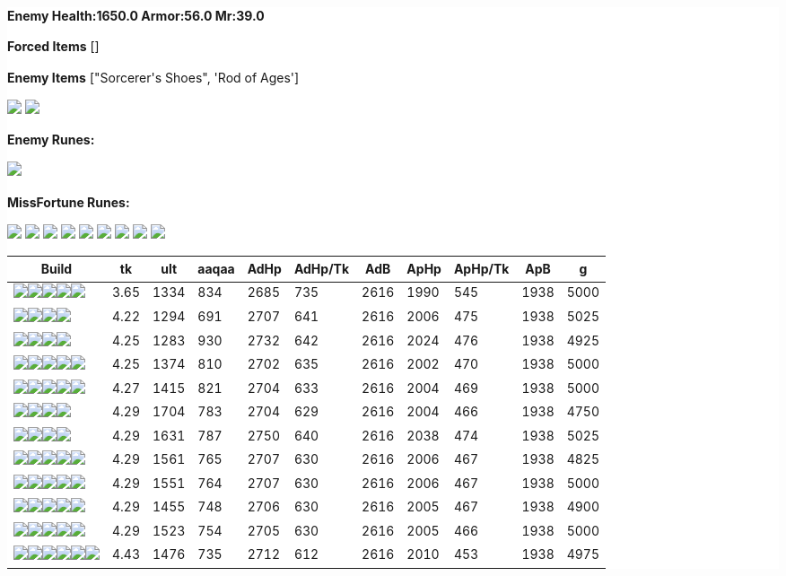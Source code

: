 **Enemy Health:1650.0 Armor:56.0 Mr:39.0**


**Forced Items** []








**Enemy Items** ["Sorcerer's Shoes", 'Rod of Ages']





![](/item/3020.png)
![](/item/6657.png)



**Enemy Runes:**





![](/StatMods/StatModsArmorIcon.png)



**MissFortune Runes:**


![](/Styles/Precision/PressTheAttack/PressTheAttack.png)
![](/Styles/Precision/Overheal.png)
![](/Styles/Precision/LegendAlacrity/LegendAlacrity.png)
![](/Styles/Precision/CutDown/CutDown.png)
![](/Styles/Sorcery/AbsoluteFocus/AbsoluteFocus.png)
![](/Styles/Sorcery/GatheringStorm/GatheringStorm.png)
![](/StatMods/StatModsAdaptiveForceIcon.png)
![](/StatMods/StatModsAdaptiveForceIcon.png)
![](/StatMods/StatModsArmorIcon.png)





 Build |tk|ult|aaqaa|AdHp|AdHp/Tk|AdB|ApHp|ApHp/Tk|ApB|g
-|-|-|-|-|-|-|-|-|-|-
![](/item/6672.png)![](/item/1001.png)![](/item/1053.png)![](/item/1055.png)![](/item/1036.png)|3.65|1334|834|2685|735|2616|1990|545|1938|5000
![](/item/3046.png)![](/item/1053.png)![](/item/1055.png)![](/item/1037.png)|4.22|1294|691|2707|641|2616|2006|475|1938|5025
![](/item/3153.png)![](/item/1001.png)![](/item/1055.png)![](/item/1037.png)|4.25|1283|930|2732|642|2616|2024|476|1938|4925
![](/item/3087.png)![](/item/1001.png)![](/item/1053.png)![](/item/1055.png)![](/item/1036.png)|4.25|1374|810|2702|635|2616|2002|470|1938|5000
![](/item/3095.png)![](/item/1001.png)![](/item/1053.png)![](/item/1055.png)![](/item/1036.png)|4.27|1415|821|2704|633|2616|2004|469|1938|5000
![](/item/6691.png)![](/item/1001.png)![](/item/1053.png)![](/item/1055.png)|4.29|1704|783|2704|629|2616|2004|466|1938|4750
![](/item/3074.png)![](/item/1001.png)![](/item/1055.png)![](/item/1037.png)|4.29|1631|787|2750|640|2616|2038|474|1938|5025
![](/item/3179.png)![](/item/1001.png)![](/item/1053.png)![](/item/1055.png)![](/item/1037.png)|4.29|1561|765|2707|630|2616|2006|467|1938|4825
![](/item/6696.png)![](/item/1001.png)![](/item/1053.png)![](/item/1055.png)![](/item/1036.png)|4.29|1551|764|2707|630|2616|2006|467|1938|5000
![](/item/3508.png)![](/item/1001.png)![](/item/1053.png)![](/item/1055.png)![](/item/1036.png)|4.29|1455|748|2706|630|2616|2005|467|1938|4900
![](/item/6693.png)![](/item/1001.png)![](/item/1053.png)![](/item/1055.png)![](/item/1036.png)|4.29|1523|754|2705|630|2616|2005|466|1938|5000
![](/item/3006.png)![](/item/1053.png)![](/item/1055.png)![](/item/1038.png)![](/item/1037.png)![](/item/1036.png)|4.43|1476|735|2712|612|2616|2010|453|1938|4975